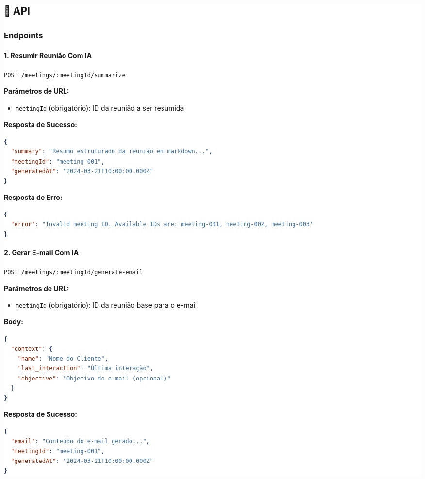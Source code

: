 ## 📝 API

### Endpoints

#### 1. Resumir Reunião Com IA
```http
POST /meetings/:meetingId/summarize
```

**Parâmetros de URL:**
- `meetingId` (obrigatório): ID da reunião a ser resumida

**Resposta de Sucesso:**
```json
{
  "summary": "Resumo estruturado da reunião em markdown...",
  "meetingId": "meeting-001",
  "generatedAt": "2024-03-21T10:00:00.000Z"
}
```

**Resposta de Erro:**
```json
{
  "error": "Invalid meeting ID. Available IDs are: meeting-001, meeting-002, meeting-003"
}
```

#### 2. Gerar E-mail Com IA
```http
POST /meetings/:meetingId/generate-email
```

**Parâmetros de URL:**
- `meetingId` (obrigatório): ID da reunião base para o e-mail

**Body:**
```json
{
  "context": {
    "name": "Nome do Cliente",
    "last_interaction": "Última interação",
    "objective": "Objetivo do e-mail (opcional)"
  }
}
```

**Resposta de Sucesso:**
```json
{
  "email": "Conteúdo do e-mail gerado...",
  "meetingId": "meeting-001",
  "generatedAt": "2024-03-21T10:00:00.000Z"
}
```
